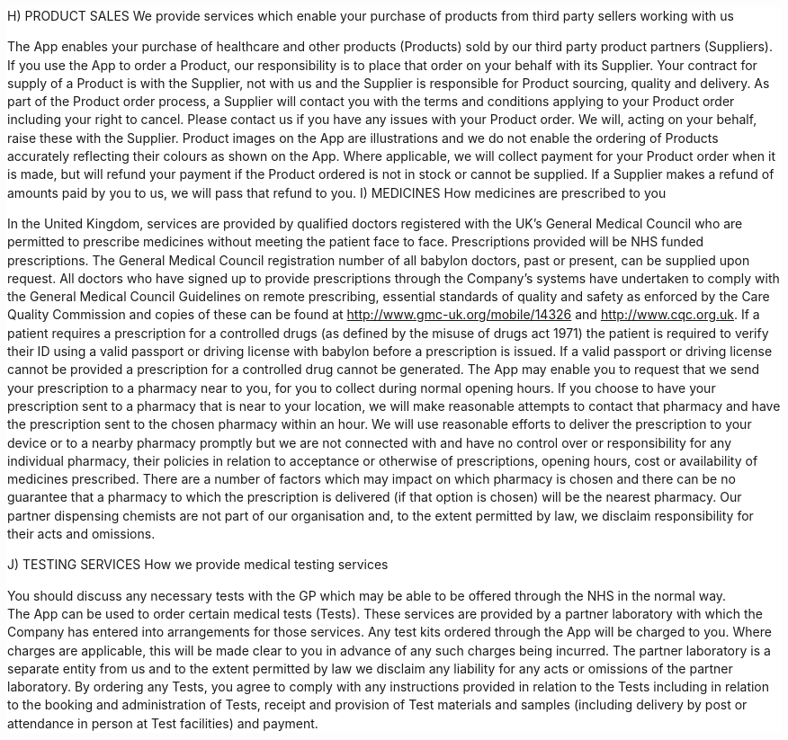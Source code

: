 
H) PRODUCT SALES
We provide services which enable your purchase of products from third party sellers working with us

The App enables your purchase of healthcare and other products (Products) sold by our third party product partners (Suppliers).
If you use the App to order a Product, our responsibility is to place that order on your behalf with its Supplier. Your contract for supply of a Product is with the Supplier, not with us and the Supplier is responsible for Product sourcing, quality and delivery.
As part of the Product order process, a Supplier will contact you with the terms and conditions applying to your Product order including your right to cancel.
Please contact us if you have any issues with your Product order. We will, acting on your behalf, raise these with the Supplier.
Product images on the App are illustrations and we do not enable the ordering of Products accurately reflecting their colours as shown on the App.
Where applicable, we will collect payment for your Product order when it is made, but will refund your payment if the Product ordered is not in stock or cannot be supplied. If a Supplier makes a refund of amounts paid by you to us, we will pass that refund to you.
I) MEDICINES
How medicines are prescribed to you


In the United Kingdom, services are provided by qualified doctors registered with the UK’s General Medical Council who are permitted to prescribe medicines without meeting the patient face to face. Prescriptions provided will be NHS funded prescriptions. The General Medical Council registration number of all babylon doctors, past or present, can be supplied upon request. All doctors who have signed up to provide prescriptions through the Company’s systems have undertaken to comply with the General Medical Council Guidelines on remote prescribing, essential standards of quality and safety as enforced by the Care Quality Commission and copies of these can be found at http://www.gmc-uk.org/mobile/14326 and http://www.cqc.org.uk.
If a patient requires a prescription for a controlled drugs (as defined by the misuse of drugs act 1971) the patient is required to verify their ID using a valid passport or driving license with babylon before a prescription is issued. If a valid passport or driving license cannot be provided a prescription for a controlled drug cannot be generated.
The App may enable you to request that we send your prescription to a pharmacy near to you, for you to collect during normal opening hours.
If you choose to have your prescription sent to a pharmacy that is near to your location, we will make reasonable attempts to contact that pharmacy and have the prescription sent to the chosen pharmacy within an hour.
We will use reasonable efforts to deliver the prescription to your device or to a nearby pharmacy promptly but we are not connected with and have no control over or responsibility for any individual pharmacy, their policies in relation to acceptance or otherwise of prescriptions, opening hours, cost or availability of medicines prescribed.  There are a number of factors which may impact on which pharmacy is chosen and there can be no guarantee that a pharmacy to which the prescription is delivered (if that option is chosen) will be the nearest pharmacy.
Our partner dispensing chemists are not part of our organisation and, to the extent permitted by law, we disclaim responsibility for their acts and omissions.





J) TESTING SERVICES
How we provide medical testing services

You should discuss any necessary tests with the GP which may be able to be offered through the NHS in the normal way.  
The App can be used to order certain medical tests (Tests). These services are provided by a partner laboratory with which the Company has entered into arrangements for those services.
Any test kits ordered through the App will be charged to you. Where charges are applicable, this will be made clear to you in advance of any such charges being incurred.
The partner laboratory is a separate entity from us and to the extent permitted by law we disclaim any liability for any acts or omissions of the partner laboratory.
By ordering any Tests, you agree to comply with any instructions provided in relation to the Tests including in relation to the booking and administration of Tests, receipt and provision of Test materials and samples (including delivery by post or attendance in person at Test facilities) and payment.